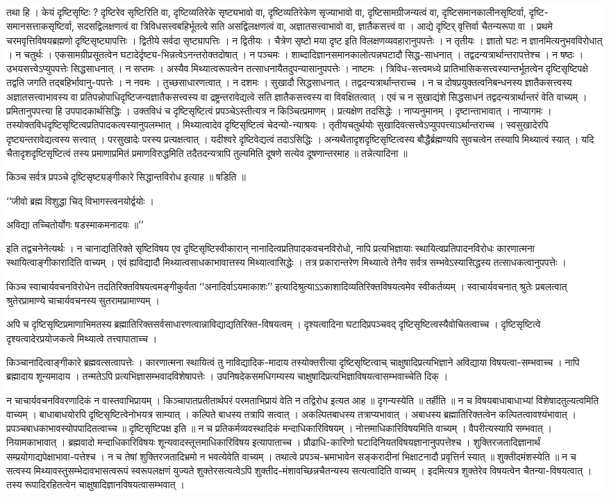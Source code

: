 तथा हि । केयं दृष्टिसृष्टिः ? दृष्टिरेव सृष्टिरिति वा, दृष्टिव्यतिरेके सृष्ट्यभावो वा, दृष्टिव्यतिरेकेण सृज्याभावो वा, दृष्टिसामग्रीजन्यत्वं वा, दृष्टिसमानकालीनसृष्टिर्वा, दृष्टि-समानसत्ताकसृष्टिर्वा, सदसद्विलक्षणत्वं वा त्रिविधसत्त्वबहिर्भूतत्वे सति असद्विलक्षणत्वं वा, अज्ञातसत्त्वाभावो वा, ज्ञातैकसत्त्वं वा । आद्ये दृष्टिर् वृत्तिर्वा चैतन्यरूपा वा । प्रथमे चरमवृत्तिविषयब्रह्मणो दृष्टिसृष्ट्यापत्तिः । द्वितीये सर्वदा सृष्ट्यापत्तिः । न द्वितीयः । चैत्रेण सृष्टो मया दृष्ट इति विलक्षणव्यवहारानुपपत्तेः । न तृतीयः । ज्ञातो घटः न ज्ञानमित्यनुभवविरोधात् । न चतुर्थः । एकसामग्रीप्रसूतत्वेन घटादेर्दृष्ट्य-भिन्नत्वेऽनन्तरोक्तदोषात् । न पञ्चमः । शाब्दादिज्ञानसमानकालोत्पन्नघटादौ सिद्ध-साधनात् । तद्वदन्यत्रार्थान्तरापत्तेश्च । न षष्ठः । उभयसत्त्वेऽप्युपपत्तेः सिद्धसाधनात् । न सप्तमः । अस्यैव मिथ्यात्वरूपत्वेन तत्साधनायैतदुपन्यासानुपपत्तेः । नाष्टमः । त्रिविध-सत्त्वमध्ये प्रातिभासिकसत्त्वस्यान्तर्भूतत्वेन दृष्टिसृष्टिपक्षे तद्वति जगति तद्बहिर्भावानु-पपत्तेः । न नवमः । तुच्छसाधारणत्वात् । न दशमः । सुखादौ सिद्धसाधनात् । तद्वदन्यत्रार्थान्तराच्च । न च दोषप्रयुक्तत्वनिबन्धनस्य ज्ञातैकसत्त्वस्य अज्ञातसत्त्वाभावस्य वा प्रतिपन्नोपाधिदृष्टिजन्यज्ञातैकसत्त्वस्य वा द्रष्ट्रन्तरावेद्यत्वे सति ज्ञातैकसत्त्वस्य वा विवक्षितत्वात् । एवं च न सुखाद्यंशे सिद्धसाधनं तद्वदन्यत्रार्थान्तरं वेति वाच्यम् । प्रमितानुपपत्त्या हि उपपादकार्थसिद्धिः । उक्तविधं च दृष्टिसृष्टित्वं प्रपञ्चेऽस्तीत्यत्र न किञ्चित्प्रमाणम् । प्रत्यक्षेण तदसिद्धेः । नाप्यनुमानम् । दृष्टान्ताभावात् । नाप्यागमः । तस्योक्तविधदृष्टिसृष्टित्वप्रतिपादकत्वस्यानुपलम्भात् । मिथ्यात्वादेव दृष्टिसृष्टित्वं चेदन्यो-न्याश्रयः । तृतीयचतुर्थयोः सुखादिवत्सत्त्वेऽप्युपपत्त्याऽर्थान्तराच्च । स्वसुखादेरपि दृष्ट्यन्तरावेद्यत्वस्य सत्त्वात् । परसुखादेः परस्य प्रत्यक्षत्वात् । यदीश्वरे दृष्टिवेद्यत्वं तदाऽसिद्धिः । अन्यथैतादृशदृष्टिसृष्टित्वस्य बौद्धैर्ब्रह्मण्यपि सुवचत्वेन तस्यापि मिथ्यात्वं स्यात् । यदि चैतादृशदृष्टिसृष्टित्वं तस्य प्रमाणाप्रमितं प्रमाणविरुद्धमिति तदैतदन्यत्रापि तुल्यमिति दूषणे सत्येव दूषणान्तरमाह ॥ तन्नेत्यादिना ॥

किञ्च सर्वत्र प्रपञ्चे दृष्टिसृष्ट्यङ्गीकारे सिद्धान्तविरोध इत्याह ॥ षडिति ॥

‘‘जीवो ब्रह्म विशुद्धा चिद् विभागस्त्वनयोर्द्वयोः ।

 अविद्या तच्चितोर्योगः षडस्माकमनादयः ॥’’

इति तद्वचनेनेत्यर्थः । न चानाद्यतिरिक्ते सृष्टिविषय एव दृष्टिसृष्टिस्वीकारान् नानादित्वप्रतिपादकवचनविरोधो, नापि प्रत्यभिज्ञायाः स्थायित्वप्रतिपादनविरोधः कारणात्मना स्थायित्वाङ्गीकारादिति वाच्यम् । एवं ह्यविद्यादौ मिथ्यात्वसाधकाभावात्तस्य मिथ्यात्वासिद्धेः । तत्र प्रकारान्तरेण मिथ्यात्वे तेनैव सर्वत्र सम्भवेऽस्यासिद्धस्य तत्साधकत्वानुपपत्तेः ।

किञ्च स्वाचार्यवचनविरोधेन तदतिरिक्तविषयत्वमङ्गीकुर्वता ‘‘अनादिर्वाऽयमाकाशः’’ इत्यादिश्रुत्याऽऽकाशादिव्यतिरिक्तविषयत्वमेव स्वीकर्तव्यम् । स्वाचार्यवचनात् श्रुतेः प्रबलत्वात् श्रुतेरप्रामाण्ये चाचार्यवचनस्य सुतरामप्रामाण्यम् ।

अपि च दृष्टिसृष्टिप्रमाणाभिमतस्य ब्रह्मातिरिक्तसर्वसाधारणत्वान्नाविद्याद्यतिरिक्त-विषयत्वम् । दृश्यत्वादिना घटादिप्रपञ्चवद् दृष्टिसृष्टित्वस्यैवोचितत्वाच्च । दृष्टिसृष्टित्वे दृश्यत्वादेरप्रयोजकत्वे मिथ्यात्वे तत्त्वापाताच्च ।

किञ्चानादित्वाङ्गीकारे ब्रह्मवत्सत्वापत्तेः । कारणात्मना स्थायित्वं तु नाविद्यादिक-मादाय तस्योक्तरीत्या दृष्टिसृष्टित्वाच् चाक्षुषादिप्रत्यभिज्ञाने अविद्याया विषयत्वा-सम्भवाच्च । नापि ब्रह्मादाय शून्यमादाय । तन्मतेऽपि प्रत्यभिज्ञासम्भवादविशेषापत्तेः । उपनिषदेकसमधिगम्यस्य चाक्षुषादिप्रत्यभिज्ञाविषयत्वासम्भवाच्चेति दिक् ।

न चाचार्यवचनविवरणादिकं न वास्तवाभिप्रायम् । किञ्चापातप्रतीतार्थपरं परमताभिप्रायं वेति न तद्विरोध इत्यत आह ॥ दृगन्यस्येति ॥ तर्हीति ॥ न च विषयबाधाबाधाभ्यां विशेषादतुल्यत्वमिति वाच्यम् । बाधाबाधयोरपि दृष्टिसृष्टित्वेनोभयत्र साम्यात् । कल्पिते बाधस्य तत्रापि सत्वात् । अकल्पितबाधस्य तत्राप्यभावात् । अबाधस्य ब्रह्मातिरिक्तत्वेन कल्पितत्वावश्यंभावात् । प्रपञ्चबाधकाभावस्योपपादितत्वाच्च ॥ दृष्टिसृष्टिपक्ष इति ॥ न च प्रतिकर्मव्यवस्थादिकं मन्दाधिकारिविषयम् । नोत्तमाधिकारिविषयमिति वाच्यम् । वैपरीत्यस्यापि सम्भवात् । नियामकाभावात् । ब्रह्मवादो मन्दाधिकारिविषयः शून्यवादस्तूत्तमाधिकारिविषय इत्यापाताच्च । प्रौढाधि-कारिणो घटादिनियतविषयज्ञानानुपपत्तेश्च । शुक्तिरजतादिज्ञानार्थं सम्प्रयोगाद्यपेक्षाभावा-पत्तेश्च । न च तेषां शुक्तिरजतादिभ्रमो न भवत्येवेति वाच्यम् । तथात्वे प्रपञ्च-भ्रमाभावेन सङ्करादीनां भिक्षाटनादौ प्रवृत्तिर्न स्यात् ॥ शुक्तीदमंशस्येति ॥ न च सत्वस्य मिथ्यावस्तुसम्भेदावभासत्वरूपं स्वरूपलक्षणं युज्यते शुक्तेरसत्यत्वेऽपि शुक्तीद-मंशावच्छिन्नचैतन्यस्य सत्यत्वादिति वाच्यम् । इदमित्यत्र शुक्तेरेव विषयत्वेन चैतन्या-विषयत्वात् । तस्य रूपादिरहितत्वेन चाक्षुषादिज्ञानविषयत्वासम्भवात् ।
